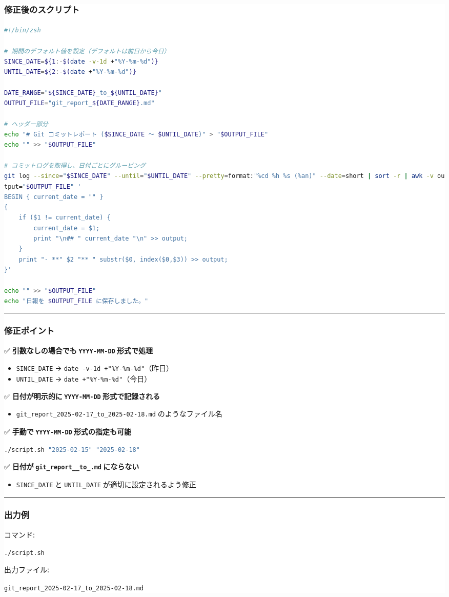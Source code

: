 
### **修正後のスクリプト**
```sh
#!/bin/zsh

# 期間のデフォルト値を設定（デフォルトは前日から今日）
SINCE_DATE=${1:-$(date -v-1d +"%Y-%m-%d")}
UNTIL_DATE=${2:-$(date +"%Y-%m-%d")}

DATE_RANGE="${SINCE_DATE}_to_${UNTIL_DATE}"
OUTPUT_FILE="git_report_${DATE_RANGE}.md"

# ヘッダー部分
echo "# Git コミットレポート ($SINCE_DATE ～ $UNTIL_DATE)" > "$OUTPUT_FILE"
echo "" >> "$OUTPUT_FILE"

# コミットログを取得し、日付ごとにグルーピング
git log --since="$SINCE_DATE" --until="$UNTIL_DATE" --pretty=format:"%cd %h %s (%an)" --date=short | sort -r | awk -v output="$OUTPUT_FILE" '
BEGIN { current_date = "" }
{
    if ($1 != current_date) {
        current_date = $1;
        print "\n## " current_date "\n" >> output;
    }
    print "- **" $2 "** " substr($0, index($0,$3)) >> output;
}'

echo "" >> "$OUTPUT_FILE"
echo "日報を $OUTPUT_FILE に保存しました。"
```

---

### **修正ポイント**
✅ **引数なしの場合でも `YYYY-MM-DD` 形式で処理**  
   - `SINCE_DATE` → `date -v-1d +"%Y-%m-%d"`（昨日）
   - `UNTIL_DATE` → `date +"%Y-%m-%d"`（今日）

✅ **日付が明示的に `YYYY-MM-DD` 形式で記録される**  
   - `git_report_2025-02-17_to_2025-02-18.md` のようなファイル名

✅ **手動で `YYYY-MM-DD` 形式の指定も可能**  
   ```sh
   ./script.sh "2025-02-15" "2025-02-18"
   ```

✅ **日付が `git_report__to_.md` にならない**  
   - `SINCE_DATE` と `UNTIL_DATE` が適切に設定されるよう修正

---

### **出力例**
コマンド:
```sh
./script.sh
```
出力ファイル:
```
git_report_2025-02-17_to_2025-02-18.md
```
